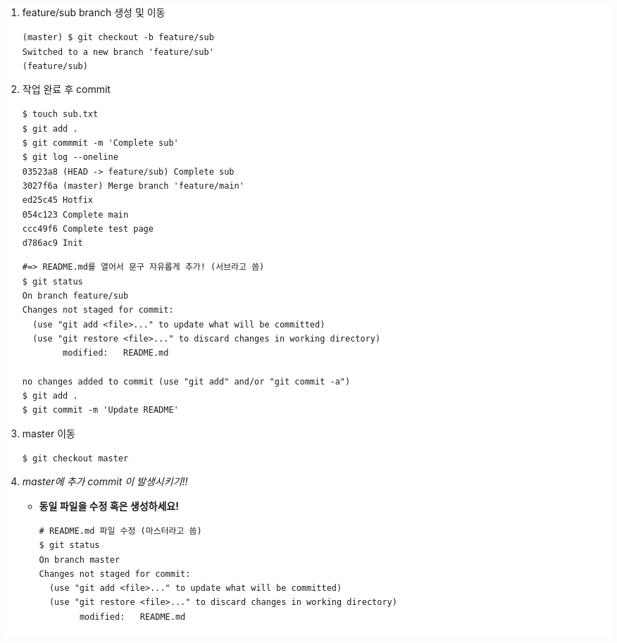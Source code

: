 1. feature/sub branch 생성 및 이동

   ```
   (master) $ git checkout -b feature/sub
   Switched to a new branch 'feature/sub'
   (feature/sub)
   ```

2. 작업 완료 후 commit

   ```
   $ touch sub.txt
   $ git add .
   $ git commmit -m 'Complete sub'
   $ git log --oneline
   03523a8 (HEAD -> feature/sub) Complete sub
   3027f6a (master) Merge branch 'feature/main'
   ed25c45 Hotfix
   054c123 Complete main
   ccc49f6 Complete test page
   d786ac9 Init
   ```

   ```
   #=> README.md를 열어서 문구 자유롭게 추가! (서브라고 씀)
   $ git status
   On branch feature/sub
   Changes not staged for commit:
     (use "git add <file>..." to update what will be committed)
     (use "git restore <file>..." to discard changes in working directory)
           modified:   README.md
   
   no changes added to commit (use "git add" and/or "git commit -a")
   $ git add .
   $ git commit -m 'Update README'
   ```

3. master 이동

   ```
   $ git checkout master
   ```

4. *master에 추가 commit 이 발생시키기!!*

   - **동일 파일을 수정 혹은 생성하세요!**

     ```
     # README.md 파일 수정 (마스터라고 씀)
     $ git status
     On branch master
     Changes not staged for commit:
       (use "git add <file>..." to update what will be committed)
       (use "git restore <file>..." to discard changes in working directory)
             modified:   README.md
     